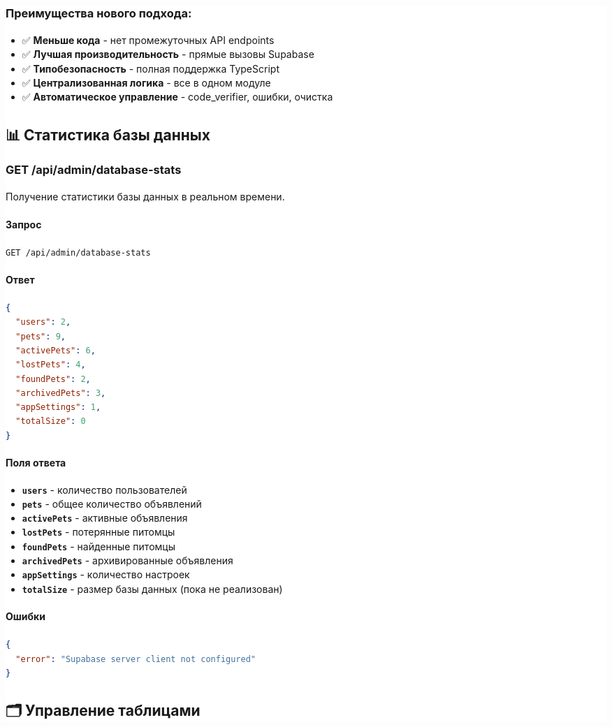 ### Преимущества нового подхода:
- ✅ **Меньше кода** - нет промежуточных API endpoints
- ✅ **Лучшая производительность** - прямые вызовы Supabase
- ✅ **Типобезопасность** - полная поддержка TypeScript
- ✅ **Централизованная логика** - все в одном модуле
- ✅ **Автоматическое управление** - code_verifier, ошибки, очистка

## 📊 Статистика базы данных

### GET /api/admin/database-stats

Получение статистики базы данных в реальном времени.

#### Запрос
```http
GET /api/admin/database-stats
```

#### Ответ
```json
{
  "users": 2,
  "pets": 9,
  "activePets": 6,
  "lostPets": 4,
  "foundPets": 2,
  "archivedPets": 3,
  "appSettings": 1,
  "totalSize": 0
}
```

#### Поля ответа
- **`users`** - количество пользователей
- **`pets`** - общее количество объявлений
- **`activePets`** - активные объявления
- **`lostPets`** - потерянные питомцы
- **`foundPets`** - найденные питомцы
- **`archivedPets`** - архивированные объявления
- **`appSettings`** - количество настроек
- **`totalSize`** - размер базы данных (пока не реализован)

#### Ошибки
```json
{
  "error": "Supabase server client not configured"
}
```

## 🗂️ Управление таблицами
